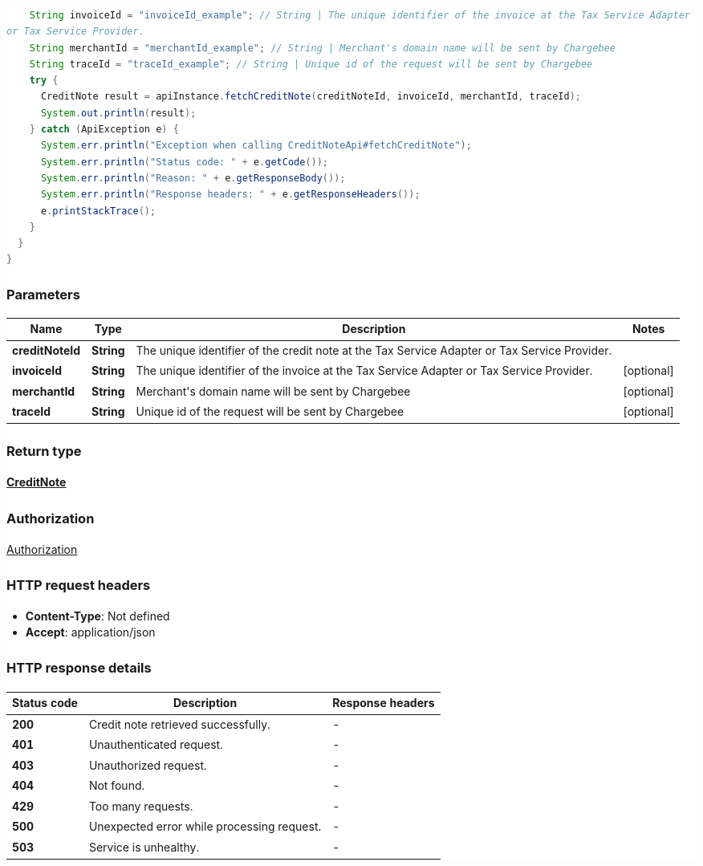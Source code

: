 ```java
    String invoiceId = "invoiceId_example"; // String | The unique identifier of the invoice at the Tax Service Adapter or Tax Service Provider.
    String merchantId = "merchantId_example"; // String | Merchant's domain name will be sent by Chargebee
    String traceId = "traceId_example"; // String | Unique id of the request will be sent by Chargebee
    try {
      CreditNote result = apiInstance.fetchCreditNote(creditNoteId, invoiceId, merchantId, traceId);
      System.out.println(result);
    } catch (ApiException e) {
      System.err.println("Exception when calling CreditNoteApi#fetchCreditNote");
      System.err.println("Status code: " + e.getCode());
      System.err.println("Reason: " + e.getResponseBody());
      System.err.println("Response headers: " + e.getResponseHeaders());
      e.printStackTrace();
    }
  }
}
```

### Parameters

| Name | Type | Description  | Notes |
|------------- | ------------- | ------------- | -------------|
| **creditNoteId** | **String**| The unique identifier of the credit note at the Tax Service Adapter or Tax Service Provider. | |
| **invoiceId** | **String**| The unique identifier of the invoice at the Tax Service Adapter or Tax Service Provider. | [optional] |
| **merchantId** | **String**| Merchant&#39;s domain name will be sent by Chargebee | [optional] |
| **traceId** | **String**| Unique id of the request will be sent by Chargebee | [optional] |

### Return type

[**CreditNote**](CreditNote.md)

### Authorization

[Authorization](../README.md#Authorization)

### HTTP request headers

 - **Content-Type**: Not defined
 - **Accept**: application/json

### HTTP response details
| Status code | Description | Response headers |
|-------------|-------------|------------------|
| **200** | Credit note retrieved successfully. |  -  |
| **401** | Unauthenticated request. |  -  |
| **403** | Unauthorized request. |  -  |
| **404** | Not found. |  -  |
| **429** | Too many requests. |  -  |
| **500** | Unexpected error while processing request. |  -  |
| **503** | Service is unhealthy. |  -  |
